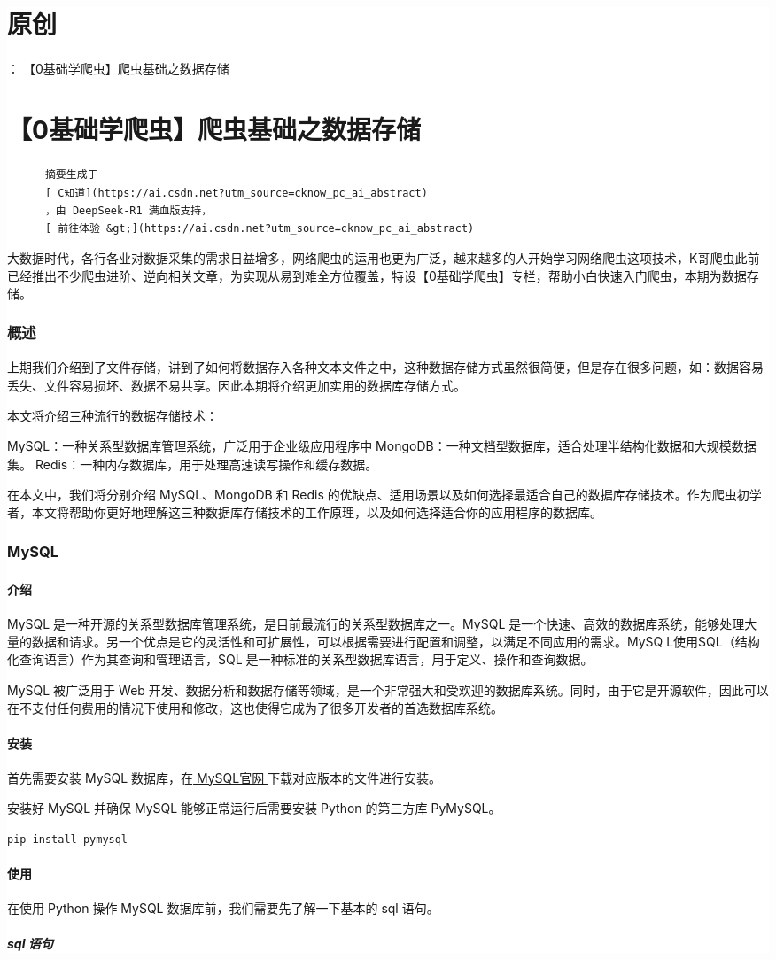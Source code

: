 # 原创
：  【0基础学爬虫】爬虫基础之数据存储

# 【0基础学爬虫】爬虫基础之数据存储


          摘要生成于
          [ C知道](https://ai.csdn.net?utm_source=cknow_pc_ai_abstract) 
          ，由 DeepSeek-R1 满血版支持，
          [ 前往体验 &gt;](https://ai.csdn.net?utm_source=cknow_pc_ai_abstract)

> 
大数据时代，各行各业对数据采集的需求日益增多，网络爬虫的运用也更为广泛，越来越多的人开始学习网络爬虫这项技术，K哥爬虫此前已经推出不少爬虫进阶、逆向相关文章，为实现从易到难全方位覆盖，特设【0基础学爬虫】专栏，帮助小白快速入门爬虫，本期为数据存储。


### 概述

上期我们介绍到了文件存储，讲到了如何将数据存入各种文本文件之中，这种数据存储方式虽然很简便，但是存在很多问题，如：数据容易丢失、文件容易损坏、数据不易共享。因此本期将介绍更加实用的数据库存储方式。

本文将介绍三种流行的数据存储技术：

> 
MySQL：一种关系型数据库管理系统，广泛用于企业级应用程序中
MongoDB：一种文档型数据库，适合处理半结构化数据和大规模数据集。
Redis：一种内存数据库，用于处理高速读写操作和缓存数据。


在本文中，我们将分别介绍 MySQL、MongoDB 和 Redis 的优缺点、适用场景以及如何选择最适合自己的数据库存储技术。作为爬虫初学者，本文将帮助你更好地理解这三种数据库存储技术的工作原理，以及如何选择适合你的应用程序的数据库。

### MySQL

#### 介绍

MySQL 是一种开源的关系型数据库管理系统，是目前最流行的关系型数据库之一。MySQL 是一个快速、高效的数据库系统，能够处理大量的数据和请求。另一个优点是它的灵活性和可扩展性，可以根据需要进行配置和调整，以满足不同应用的需求。MySQ L使用SQL（结构化查询语言）作为其查询和管理语言，SQL 是一种标准的关系型数据库语言，用于定义、操作和查询数据。

MySQL 被广泛用于 Web 开发、数据分析和数据存储等领域，是一个非常强大和受欢迎的数据库系统。同时，由于它是开源软件，因此可以在不支付任何费用的情况下使用和修改，这也使得它成为了很多开发者的首选数据库系统。

#### 安装

首先需要安装 MySQL 数据库，在[ MySQL官网 ](https://dev.mysql.com/downloads/mysql/)下载对应版本的文件进行安装。

安装好 MySQL 并确保 MySQL 能够正常运行后需要安装 Python 的第三方库 PyMySQL。

`pip install pymysql`

#### 使用

在使用 Python 操作 MySQL 数据库前，我们需要先了解一下基本的 sql 语句。

##### sql 语句
